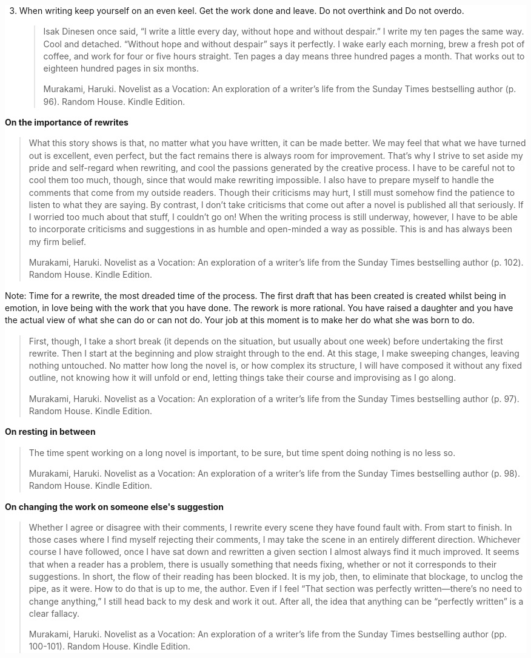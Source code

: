 3.  When writing keep yourself on an even keel. Get the work done and leave. Do not overthink and Do not overdo.

    > Isak Dinesen once said, “I write a little every day, without hope and without despair.” I write my ten pages the same way. Cool and detached. “Without hope and without despair” says it perfectly. I wake early each morning, brew a fresh pot of coffee, and work for four or five hours straight. Ten pages a day means three hundred pages a month. That works out to eighteen hundred pages in six months.
    >
    > Murakami, Haruki. Novelist as a Vocation: An exploration of a writer’s life from the Sunday Times bestselling author (p. 96). Random House. Kindle Edition.

**On the importance of rewrites**

> What this story shows is that, no matter what you have written, it can be made better. We may feel that what we have turned out is excellent, even perfect, but the fact remains there is always room for improvement. That’s why I strive to set aside my pride and self-regard when rewriting, and cool the passions generated by the creative process. I have to be careful not to cool them too much, though, since that would make rewriting impossible. I also have to prepare myself to handle the comments that come from my outside readers. Though their criticisms may hurt, I still must somehow find the patience to listen to what they are saying. By contrast, I don’t take criticisms that come out after a novel is published all that seriously. If I worried too much about that stuff, I couldn’t go on! When the writing process is still underway, however, I have to be able to incorporate criticisms and suggestions in as humble and open-minded a way as possible. This is and has always been my firm belief.
>
> Murakami, Haruki. Novelist as a Vocation: An exploration of a writer’s life from the Sunday Times bestselling author (p. 102). Random House. Kindle Edition.

Note: Time for a rewrite, the most dreaded time of the process. The first draft that has been created is created whilst being in emotion, in love being with the work that you have done. The rework is more rational. You have raised a daughter and you have the actual view of what she can do or can not do. Your job at this moment is to make her do what she was born to do.

> First, though, I take a short break (it depends on the situation, but usually about one week) before undertaking the first rewrite. Then I start at the beginning and plow straight through to the end. At this stage, I make sweeping changes, leaving nothing untouched. No matter how long the novel is, or how complex its structure, I will have composed it without any fixed outline, not knowing how it will unfold or end, letting things take their course and improvising as I go along.
>
> Murakami, Haruki. Novelist as a Vocation: An exploration of a writer’s life from the Sunday Times bestselling author (p. 97). Random House. Kindle Edition.

**On resting in between**

> The time spent working on a long novel is important, to be sure, but time spent doing nothing is no less so.
>
> Murakami, Haruki. Novelist as a Vocation: An exploration of a writer’s life from the Sunday Times bestselling author (p. 98). Random House. Kindle Edition.

**On changing the work on someone else's suggestion**

> Whether I agree or disagree with their comments, I rewrite every scene they have found fault with. From start to finish. In those cases where I find myself rejecting their comments, I may take the scene in an entirely different direction. Whichever course I have followed, once I have sat down and rewritten a given section I almost always find it much improved. It seems that when a reader has a problem, there is usually something that needs fixing, whether or not it corresponds to their suggestions. In short, the flow of their reading has been blocked. It is my job, then, to eliminate that blockage, to unclog the pipe, as it were. How to do that is up to me, the author. Even if I feel “That section was perfectly written—there’s no need to change anything,” I still head back to my desk and work it out. After all, the idea that anything can be “perfectly written” is a clear fallacy.
>
> Murakami, Haruki. Novelist as a Vocation: An exploration of a writer’s life from the Sunday Times bestselling author (pp. 100-101). Random House. Kindle Edition.
